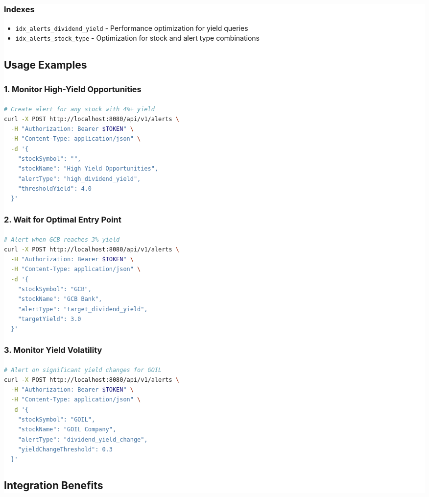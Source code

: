 ### Indexes
- `idx_alerts_dividend_yield` - Performance optimization for yield queries
- `idx_alerts_stock_type` - Optimization for stock and alert type combinations

## Usage Examples

### 1. Monitor High-Yield Opportunities
```bash
# Create alert for any stock with 4%+ yield
curl -X POST http://localhost:8080/api/v1/alerts \
  -H "Authorization: Bearer $TOKEN" \
  -H "Content-Type: application/json" \
  -d '{
    "stockSymbol": "",
    "stockName": "High Yield Opportunities",
    "alertType": "high_dividend_yield",
    "thresholdYield": 4.0
  }'
```

### 2. Wait for Optimal Entry Point
```bash
# Alert when GCB reaches 3% yield
curl -X POST http://localhost:8080/api/v1/alerts \
  -H "Authorization: Bearer $TOKEN" \
  -H "Content-Type: application/json" \
  -d '{
    "stockSymbol": "GCB",
    "stockName": "GCB Bank",
    "alertType": "target_dividend_yield",
    "targetYield": 3.0
  }'
```

### 3. Monitor Yield Volatility
```bash
# Alert on significant yield changes for GOIL
curl -X POST http://localhost:8080/api/v1/alerts \
  -H "Authorization: Bearer $TOKEN" \
  -H "Content-Type: application/json" \
  -d '{
    "stockSymbol": "GOIL",
    "stockName": "GOIL Company",
    "alertType": "dividend_yield_change",
    "yieldChangeThreshold": 0.3
  }'
```

## Integration Benefits

